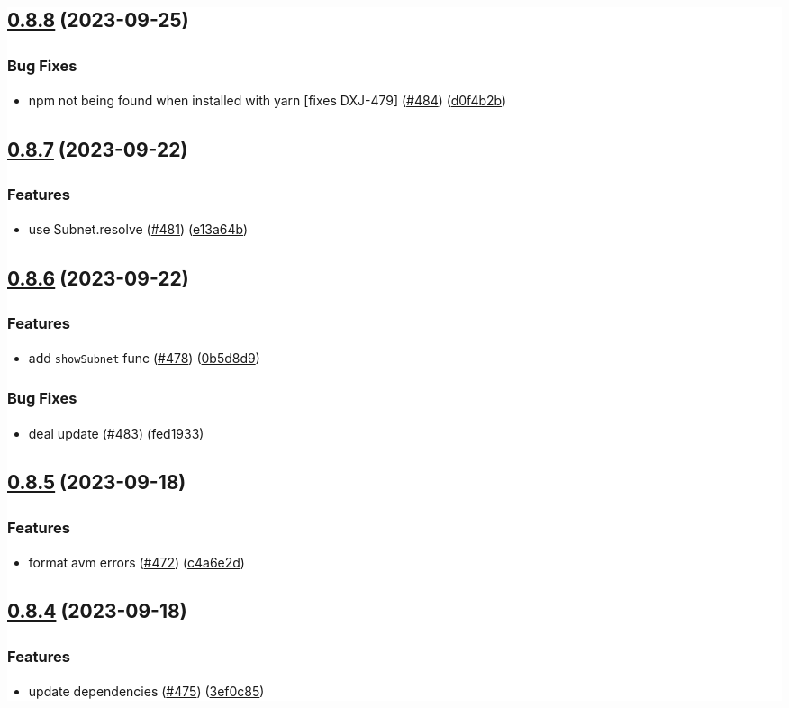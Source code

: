 ## [0.8.8](https://github.com/fluencelabs/cli/compare/fluence-cli-v0.8.7...fluence-cli-v0.8.8) (2023-09-25)


### Bug Fixes

* npm not being found when installed with yarn [fixes DXJ-479] ([#484](https://github.com/fluencelabs/cli/issues/484)) ([d0f4b2b](https://github.com/fluencelabs/cli/commit/d0f4b2b153839e19aa2772b86dbfa750690e0e7e))

## [0.8.7](https://github.com/fluencelabs/cli/compare/fluence-cli-v0.8.6...fluence-cli-v0.8.7) (2023-09-22)


### Features

* use Subnet.resolve ([#481](https://github.com/fluencelabs/cli/issues/481)) ([e13a64b](https://github.com/fluencelabs/cli/commit/e13a64beb0b9646e8739c0e99472584ee68a0de3))

## [0.8.6](https://github.com/fluencelabs/cli/compare/fluence-cli-v0.8.5...fluence-cli-v0.8.6) (2023-09-22)


### Features

* add `showSubnet` func ([#478](https://github.com/fluencelabs/cli/issues/478)) ([0b5d8d9](https://github.com/fluencelabs/cli/commit/0b5d8d9cce05313f8ddbaa3d2768bf072848ca99))


### Bug Fixes

* deal update ([#483](https://github.com/fluencelabs/cli/issues/483)) ([fed1933](https://github.com/fluencelabs/cli/commit/fed1933d82f4ac763bd8424acc3f95f4e86b45bd))

## [0.8.5](https://github.com/fluencelabs/cli/compare/fluence-cli-v0.8.4...fluence-cli-v0.8.5) (2023-09-18)


### Features

* format avm errors ([#472](https://github.com/fluencelabs/cli/issues/472)) ([c4a6e2d](https://github.com/fluencelabs/cli/commit/c4a6e2d6b1f5bde72ad38517f3cc15bd03a6ab5f))

## [0.8.4](https://github.com/fluencelabs/cli/compare/fluence-cli-v0.8.3...fluence-cli-v0.8.4) (2023-09-18)


### Features

* update dependencies ([#475](https://github.com/fluencelabs/cli/issues/475)) ([3ef0c85](https://github.com/fluencelabs/cli/commit/3ef0c85b4856456394a001775358d00a55a2b1af))
